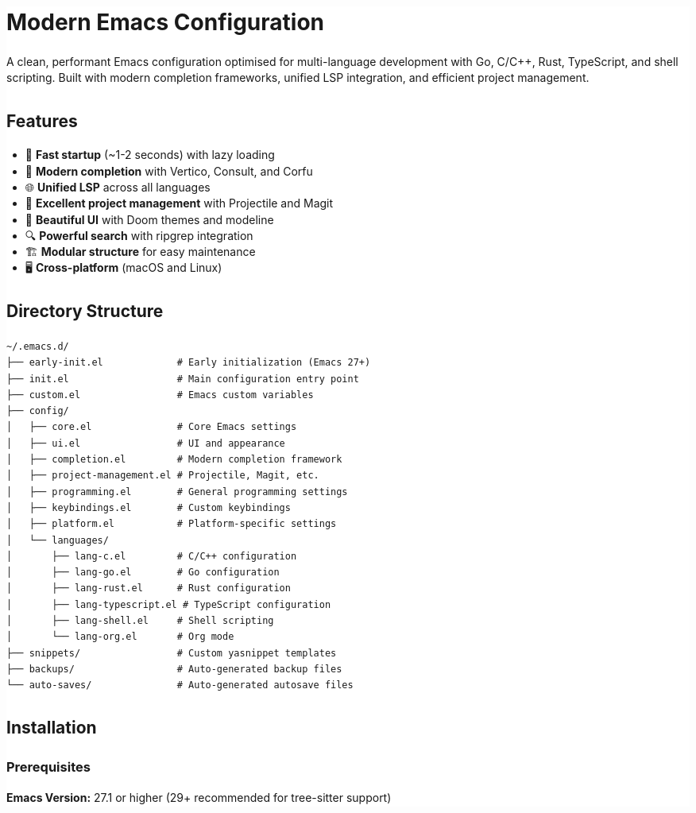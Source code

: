 # Modern Emacs Configuration

A clean, performant Emacs configuration optimised for multi-language development with Go, C/C++, Rust, TypeScript, and shell scripting. Built with modern completion frameworks, unified LSP integration, and efficient project management.

## Features

- 🚀 **Fast startup** (~1-2 seconds) with lazy loading
- 🔧 **Modern completion** with Vertico, Consult, and Corfu
- 🌐 **Unified LSP** across all languages
- 📁 **Excellent project management** with Projectile and Magit
- 🎨 **Beautiful UI** with Doom themes and modeline
- 🔍 **Powerful search** with ripgrep integration
- 🏗️ **Modular structure** for easy maintenance
- 🖥️ **Cross-platform** (macOS and Linux)

## Directory Structure

```
~/.emacs.d/
├── early-init.el             # Early initialization (Emacs 27+)
├── init.el                   # Main configuration entry point
├── custom.el                 # Emacs custom variables
├── config/
│   ├── core.el               # Core Emacs settings
│   ├── ui.el                 # UI and appearance
│   ├── completion.el         # Modern completion framework
│   ├── project-management.el # Projectile, Magit, etc.
│   ├── programming.el        # General programming settings
│   ├── keybindings.el        # Custom keybindings
│   ├── platform.el           # Platform-specific settings
│   └── languages/
│       ├── lang-c.el         # C/C++ configuration
│       ├── lang-go.el        # Go configuration
│       ├── lang-rust.el      # Rust configuration
│       ├── lang-typescript.el # TypeScript configuration
│       ├── lang-shell.el     # Shell scripting
│       └── lang-org.el       # Org mode
├── snippets/                 # Custom yasnippet templates
├── backups/                  # Auto-generated backup files
└── auto-saves/               # Auto-generated autosave files
```

## Installation

### Prerequisites

**Emacs Version:** 27.1 or higher (29+ recommended for tree-sitter support)

